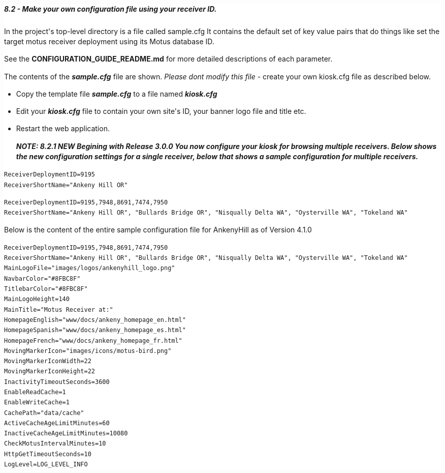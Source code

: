 ##### 8.2 - Make your own configuration file using your receiver ID.

In the project's top-level directory is a file called sample.cfg It contains the default set of key value pairs that do things like set the target motus receiver deployment using its Motus database ID.

See the **CONFIGURATION_GUIDE_README.md** for more detailed descriptions of each parameter.

The contents of the ***sample.cfg*** file are shown. *Please dont modify this file* - create your own kiosk.cfg file as described below.

-   Copy the template file ***sample.cfg*** to a file named ***kiosk.cfg***

-   Edit your ***kiosk.cfg*** file to contain your own site's ID, your banner logo file and title etc.

-   Restart the web application.

    ***NOTE: 8.2.1 NEW Begining with Release 3.0.0 You now configure your kiosk for browsing multiple receivers. Below shows the new configuration settings for a single receiver, below that shows a sample configuration for multiple receivers.***

``` code
ReceiverDeploymentID=9195
ReceiverShortName="Ankeny Hill OR"
```

``` code
ReceiverDeploymentID=9195,7948,8691,7474,7950
ReceiverShortName="Ankeny Hill OR", "Bullards Bridge OR", "Nisqually Delta WA", "Oysterville WA", "Tokeland WA"
```

Below is the content of the entire sample configuration file for AnkenyHill as of Version 4.1.0

```
ReceiverDeploymentID=9195,7948,8691,7474,7950
ReceiverShortName="Ankeny Hill OR", "Bullards Bridge OR", "Nisqually Delta WA", "Oysterville WA", "Tokeland WA"
MainLogoFile="images/logos/ankenyhill_logo.png"
NavbarColor="#8FBC8F"
TitlebarColor="#8FBC8F"
MainLogoHeight=140
MainTitle="Motus Receiver at:"
HomepageEnglish="www/docs/ankeny_homepage_en.html"
HomepageSpanish="www/docs/ankeny_homepage_es.html"
HomepageFrench="www/docs/ankeny_homepage_fr.html"
MovingMarkerIcon="images/icons/motus-bird.png"
MovingMarkerIconWidth=22
MovingMarkerIconHeight=22
InactivityTimeoutSeconds=3600
EnableReadCache=1
EnableWriteCache=1
CachePath="data/cache"
ActiveCacheAgeLimitMinutes=60
InactiveCacheAgeLimitMinutes=10080
CheckMotusIntervalMinutes=10
HttpGetTimeoutSeconds=10
LogLevel=LOG_LEVEL_INFO
```
